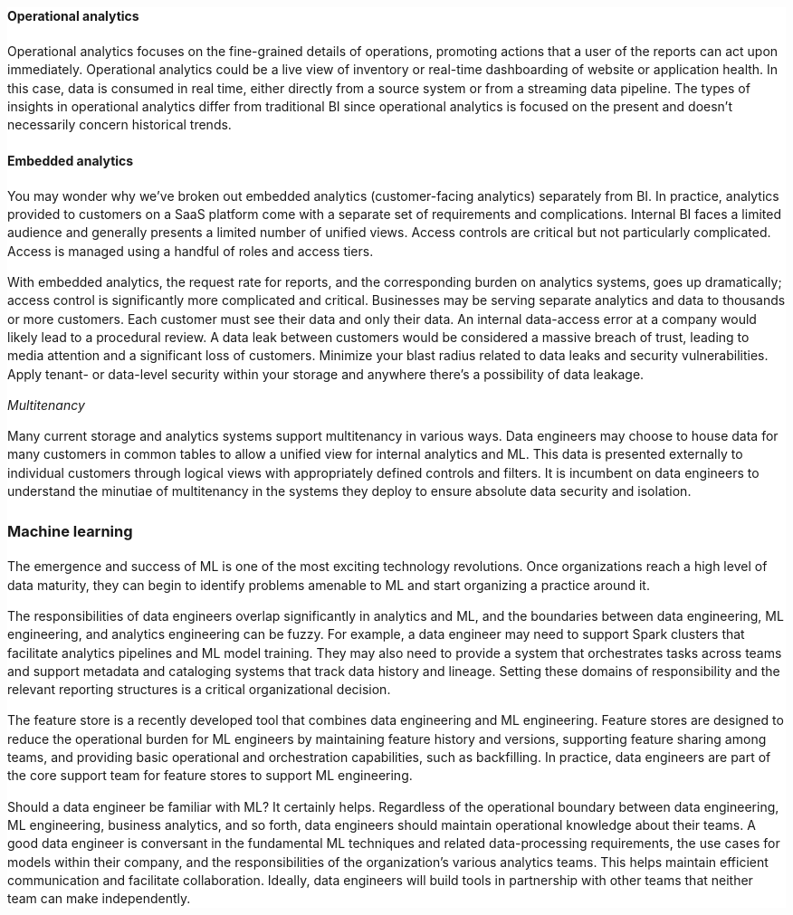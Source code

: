 #### Operational analytics

Operational analytics focuses on the fine-grained details of operations, promoting actions that a user of the reports can act upon immediately. Operational analytics could be a live view of inventory or real-time dashboarding of website or application health. In this case, data is consumed in real time, either directly from a source system or from a streaming data pipeline. The types of insights in operational analytics differ from traditional BI since operational analytics is focused on the present and doesn’t necessarily concern historical trends.

#### Embedded analytics

You may wonder why we’ve broken out embedded analytics (customer-facing analytics) separately from BI. In practice, analytics provided to customers on a SaaS platform come with a separate set of requirements and complications. Internal BI faces a limited audience and generally presents a limited number of unified views. Access controls are critical but not particularly complicated. Access is managed using a handful of roles and access tiers.

With embedded analytics, the request rate for reports, and the corresponding burden on analytics systems, goes up dramatically; access control is significantly more complicated and critical. Businesses may be serving separate analytics and data to thousands or more customers. Each customer must see their data and only their data. An internal data-access error at a company would likely lead to a procedural review. A data leak between customers would be considered a massive breach of trust, leading to media attention and a significant loss of customers. Minimize your blast radius related to data leaks and security vulnerabilities. Apply tenant- or data-level security within your storage and anywhere there’s a possibility of data leakage.

*Multitenancy*

Many current storage and analytics systems support multitenancy in various ways. Data engineers may choose to house data for many customers in common tables to allow a unified view for internal analytics and ML. This data is presented externally to individual customers through logical views with appropriately defined controls and filters. It is incumbent on data engineers to understand the minutiae of multitenancy in the systems they deploy to ensure absolute data security and isolation.

### Machine learning

The emergence and success of ML is one of the most exciting technology revolutions. Once organizations reach a high level of data maturity, they can begin to identify problems amenable to ML and start organizing a practice around it.

The responsibilities of data engineers overlap significantly in analytics and ML, and the boundaries between data engineering, ML engineering, and analytics engineering can be fuzzy. For example, a data engineer may need to support Spark clusters that facilitate analytics pipelines and ML model training. They may also need to provide a system that orchestrates tasks across teams and support metadata and cataloging systems that track data history and lineage. Setting these domains of responsibility and the relevant reporting structures is a critical organizational decision.

The feature store is a recently developed tool that combines data engineering and ML engineering. Feature stores are designed to reduce the operational burden for ML engineers by maintaining feature history and versions, supporting feature sharing among teams, and providing basic operational and orchestration capabilities, such as backfilling. In practice, data engineers are part of the core support team for feature stores to support ML engineering.

Should a data engineer be familiar with ML? It certainly helps. Regardless of the operational boundary between data engineering, ML engineering, business analytics, and so forth, data engineers should maintain operational knowledge about their teams. A good data engineer is conversant in the fundamental ML techniques and related data-processing requirements, the use cases for models within their company, and the responsibilities of the organization’s various analytics teams. This helps maintain efficient communication and facilitate collaboration. Ideally, data engineers will build tools in partnership with other teams that neither team can make independently.
